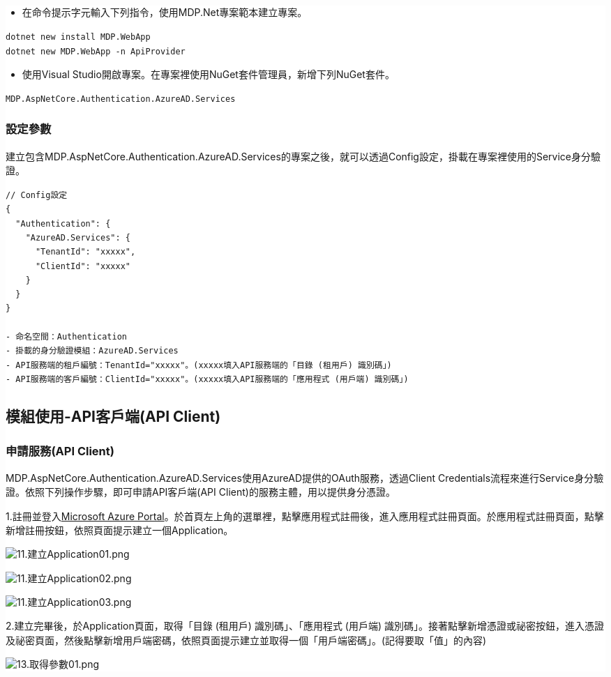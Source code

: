 - 在命令提示字元輸入下列指令，使用MDP.Net專案範本建立專案。

```
dotnet new install MDP.WebApp
dotnet new MDP.WebApp -n ApiProvider
```

- 使用Visual Studio開啟專案。在專案裡使用NuGet套件管理員，新增下列NuGet套件。

```
MDP.AspNetCore.Authentication.AzureAD.Services
```

### 設定參數

建立包含MDP.AspNetCore.Authentication.AzureAD.Services的專案之後，就可以透過Config設定，掛載在專案裡使用的Service身分驗證。

```
// Config設定
{
  "Authentication": {
    "AzureAD.Services": {
      "TenantId": "xxxxx",
      "ClientId": "xxxxx"
    }
  }
}

- 命名空間：Authentication
- 掛載的身分驗證模組：AzureAD.Services
- API服務端的租戶編號：TenantId="xxxxx"。(xxxxx填入API服務端的「目錄 (租用戶) 識別碼」)
- API服務端的客戶編號：ClientId="xxxxx"。(xxxxx填入API服務端的「應用程式 (用戶端) 識別碼」)
```


## 模組使用-API客戶端(API Client)

### 申請服務(API Client)

MDP.AspNetCore.Authentication.AzureAD.Services使用AzureAD提供的OAuth服務，透過Client Credentials流程來進行Service身分驗證。依照下列操作步驟，即可申請API客戶端(API Client)的服務主體，用以提供身分憑證。

1.註冊並登入[Microsoft Azure Portal](https://portal.azure.com/)。於首頁左上角的選單裡，點擊應用程式註冊後，進入應用程式註冊頁面。於應用程式註冊頁面，點擊新增註冊按鈕，依照頁面提示建立一個Application。

![11.建立Application01.png](https://mdpnetcore.github.io/MDP.AspNetCore/Azure身分驗證/Service身分驗證-服務主體/11.建立Application01.png)

![11.建立Application02.png](https://mdpnetcore.github.io/MDP.AspNetCore/Azure身分驗證/Service身分驗證-服務主體/11.建立Application02.png)

![11.建立Application03.png](https://mdpnetcore.github.io/MDP.AspNetCore/Azure身分驗證/Service身分驗證-服務主體/11.建立Application03.png)

2.建立完畢後，於Application頁面，取得「目錄 (租用戶) 識別碼」、「應用程式 (用戶端) 識別碼」。接著點擊新增憑證或祕密按鈕，進入憑證及祕密頁面，然後點擊新增用戶端密碼，依照頁面提示建立並取得一個「用戶端密碼」。(記得要取「值」的內容)

![13.取得參數01.png](https://mdpnetcore.github.io/MDP.AspNetCore/Azure身分驗證/Service身分驗證-服務主體/13.取得參數01.png)
